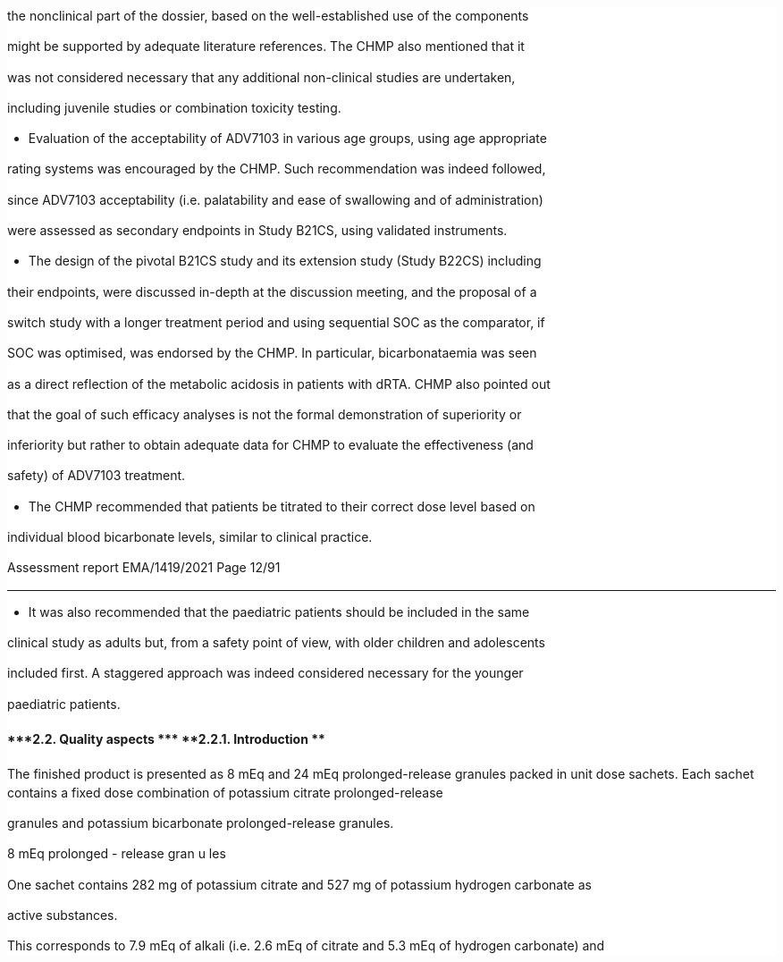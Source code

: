the nonclinical part of the dossier, based on the well-established use of the components

might be supported by adequate literature references. The CHMP also mentioned that it

was not considered necessary that any additional non-clinical studies are undertaken,

including juvenile studies or combination toxicity testing.

  - Evaluation of the acceptability of ADV7103 in various age groups, using age appropriate

rating systems was encouraged by the CHMP. Such recommendation was indeed followed,

since ADV7103 acceptability (i.e. palatability and ease of swallowing and of administration)

were assessed as secondary endpoints in Study B21CS, using validated instruments.

  - The design of the pivotal B21CS study and its extension study (Study B22CS) including

their endpoints, were discussed in-depth at the discussion meeting, and the proposal of a

switch study with a longer treatment period and using sequential SOC as the comparator, if

SOC was optimised, was endorsed by the CHMP. In particular, bicarbonataemia was seen

as a direct reflection of the metabolic acidosis in patients with dRTA. CHMP also pointed out

that the goal of such efficacy analyses is not the formal demonstration of superiority or

inferiority but rather to obtain adequate data for CHMP to evaluate the effectiveness (and

safety) of ADV7103 treatment.

  - The CHMP recommended that patients be titrated to their correct dose level based on

individual blood bicarbonate levels, similar to clinical practice.

Assessment report
EMA/1419/2021 Page 12/91


-----

  - It was also recommended that the paediatric patients should be included in the same

clinical study as adults but, from a safety point of view, with older children and adolescents

included first. A staggered approach was indeed considered necessary for the younger

paediatric patients.
#### ***2.2. Quality aspects *** **2.2.1. Introduction **

The finished product is presented as 8 mEq and 24 mEq prolonged-release granules packed in unit
dose sachets. Each sachet contains a fixed dose combination of potassium citrate prolonged-release

granules and potassium bicarbonate prolonged-release granules.

8 mEq prolonged - release gran u les

One sachet contains 282 mg of potassium citrate and 527 mg of potassium hydrogen carbonate as

active substances.

This corresponds to 7.9 mEq of alkali (i.e. 2.6 mEq of citrate and 5.3 mEq of hydrogen carbonate) and
